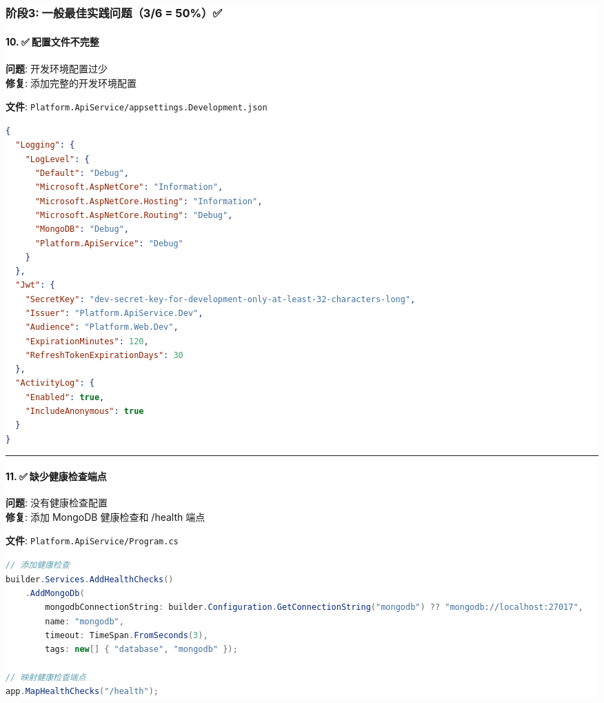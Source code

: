 ### 阶段3: 一般最佳实践问题（3/6 = 50%）✅

#### 10. ✅ 配置文件不完整
**问题**: 开发环境配置过少  
**修复**: 添加完整的开发环境配置

**文件**: `Platform.ApiService/appsettings.Development.json`
```json
{
  "Logging": {
    "LogLevel": {
      "Default": "Debug",
      "Microsoft.AspNetCore": "Information",
      "Microsoft.AspNetCore.Hosting": "Information",
      "Microsoft.AspNetCore.Routing": "Debug",
      "MongoDB": "Debug",
      "Platform.ApiService": "Debug"
    }
  },
  "Jwt": {
    "SecretKey": "dev-secret-key-for-development-only-at-least-32-characters-long",
    "Issuer": "Platform.ApiService.Dev",
    "Audience": "Platform.Web.Dev",
    "ExpirationMinutes": 120,
    "RefreshTokenExpirationDays": 30
  },
  "ActivityLog": {
    "Enabled": true,
    "IncludeAnonymous": true
  }
}
```

---

#### 11. ✅ 缺少健康检查端点
**问题**: 没有健康检查配置  
**修复**: 添加 MongoDB 健康检查和 /health 端点

**文件**: `Platform.ApiService/Program.cs`
```csharp
// 添加健康检查
builder.Services.AddHealthChecks()
    .AddMongoDb(
        mongodbConnectionString: builder.Configuration.GetConnectionString("mongodb") ?? "mongodb://localhost:27017",
        name: "mongodb",
        timeout: TimeSpan.FromSeconds(3),
        tags: new[] { "database", "mongodb" });

// 映射健康检查端点
app.MapHealthChecks("/health");
```
